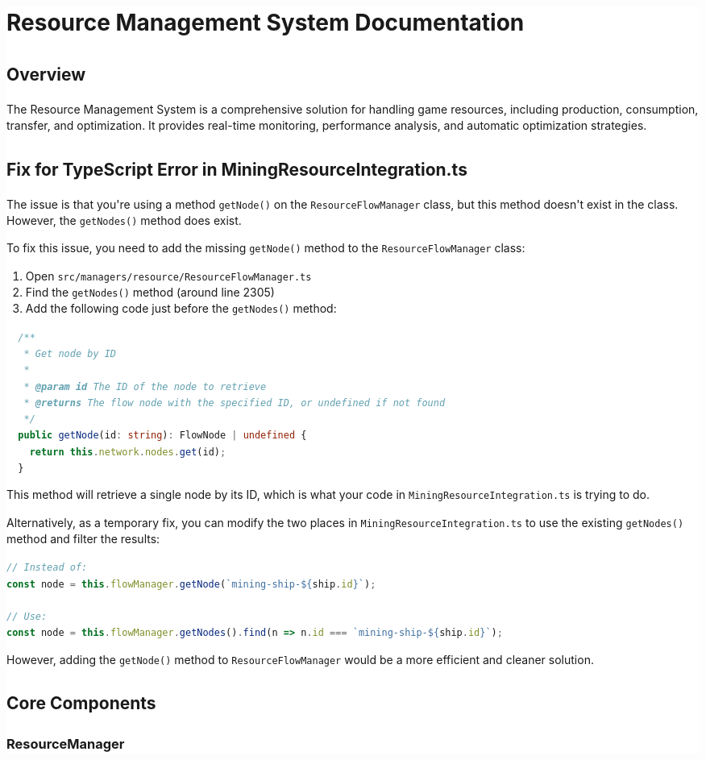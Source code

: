 # Resource Management System Documentation

## Overview

The Resource Management System is a comprehensive solution for handling game resources, including production, consumption, transfer, and optimization. It provides real-time monitoring, performance analysis, and automatic optimization strategies.

## Fix for TypeScript Error in MiningResourceIntegration.ts

The issue is that you're using a method `getNode()` on the `ResourceFlowManager` class, but this method doesn't exist in the class. However, the `getNodes()` method does exist.

To fix this issue, you need to add the missing `getNode()` method to the `ResourceFlowManager` class:

1. Open `src/managers/resource/ResourceFlowManager.ts`
2. Find the `getNodes()` method (around line 2305)
3. Add the following code just before the `getNodes()` method:

```typescript
  /**
   * Get node by ID
   * 
   * @param id The ID of the node to retrieve
   * @returns The flow node with the specified ID, or undefined if not found
   */
  public getNode(id: string): FlowNode | undefined {
    return this.network.nodes.get(id);
  }
```

This method will retrieve a single node by its ID, which is what your code in `MiningResourceIntegration.ts` is trying to do.

Alternatively, as a temporary fix, you can modify the two places in `MiningResourceIntegration.ts` to use the existing `getNodes()` method and filter the results:

```typescript
// Instead of:
const node = this.flowManager.getNode(`mining-ship-${ship.id}`);

// Use:
const node = this.flowManager.getNodes().find(n => n.id === `mining-ship-${ship.id}`);
```

However, adding the `getNode()` method to `ResourceFlowManager` would be a more efficient and cleaner solution. 

## Core Components

### ResourceManager
